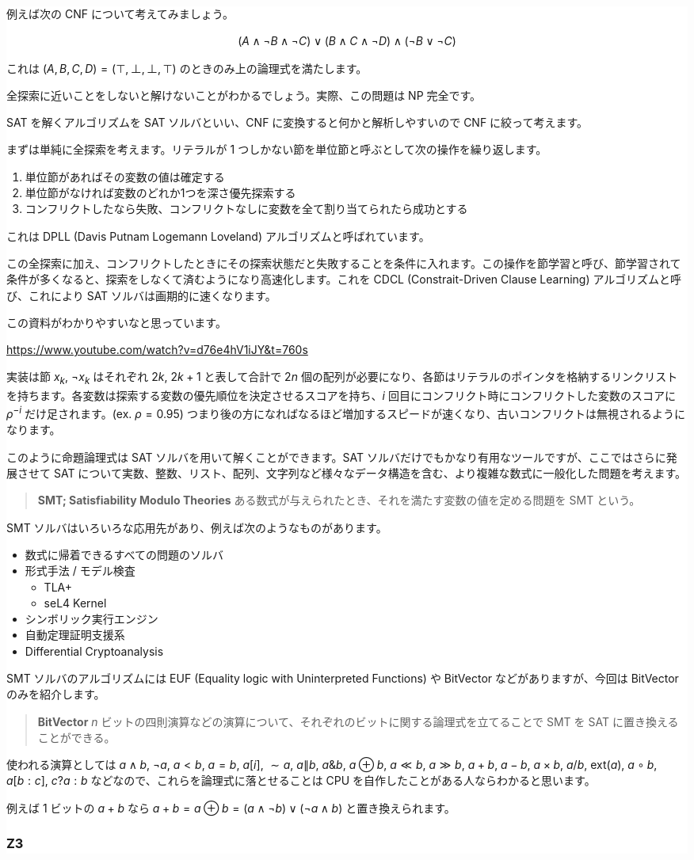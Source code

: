 例えば次の CNF について考えてみましょう。

$$
(A\land\lnot B\land\lnot C)\lor(B\land C\land\lnot D)\land(\lnot B\lor\lnot C)
$$

これは $(A,B,C,D)=(\top,\bot,\bot,\top)$ のときのみ上の論理式を満たします。

全探索に近いことをしないと解けないことがわかるでしょう。実際、この問題は NP 完全です。

SAT を解くアルゴリズムを SAT ソルバといい、CNF に変換すると何かと解析しやすいので CNF に絞って考えます。

まずは単純に全探索を考えます。リテラルが 1 つしかない節を単位節と呼ぶとして次の操作を繰り返します。

1. 単位節があればその変数の値は確定する
2. 単位節がなければ変数のどれか1つを深さ優先探索する
3. コンフリクトしたなら失敗、コンフリクトなしに変数を全て割り当てられたら成功とする

これは DPLL (Davis Putnam Logemann Loveland) アルゴリズムと呼ばれています。

この全探索に加え、コンフリクトしたときにその探索状態だと失敗することを条件に入れます。この操作を節学習と呼び、節学習されて条件が多くなると、探索をしなくて済むようになり高速化します。これを CDCL (Constrait-Driven Clause Learning) アルゴリズムと呼び、これにより SAT ソルバは画期的に速くなります。

この資料がわかりやすいなと思っています。

https://www.youtube.com/watch?v=d76e4hV1iJY&t=760s

実装は節 $x_k$, $\lnot x_k$ はそれぞれ $2k$, $2k+1$ と表して合計で $2n$ 個の配列が必要になり、各節はリテラルのポインタを格納するリンクリストを持ちます。各変数は探索する変数の優先順位を決定させるスコアを持ち、$i$ 回目にコンフリクト時にコンフリクトした変数のスコアに $\rho^{-i}$ だけ足されます。(ex. $\rho=0.95$) つまり後の方になればなるほど増加するスピードが速くなり、古いコンフリクトは無視されるようになります。

このように命題論理式は SAT ソルバを用いて解くことができます。SAT ソルバだけでもかなり有用なツールですが、ここではさらに発展させて SAT について実数、整数、リスト、配列、文字列など様々なデータ構造を含む、より複雑な数式に一般化した問題を考えます。

> **SMT; Satisfiability Modulo Theories**
> ある数式が与えられたとき、それを満たす変数の値を定める問題を SMT という。

SMT ソルバはいろいろな応用先があり、例えば次のようなものがあります。

- 数式に帰着できるすべての問題のソルバ
- 形式手法 / モデル検査
  - TLA+
  - seL4 Kernel
- シンボリック実行エンジン
- 自動定理証明支援系
- Differential Cryptoanalysis

SMT ソルバのアルゴリズムには EUF (Equality logic with Uninterpreted Functions) や BitVector などがありますが、今回は BitVector のみを紹介します。

> **BitVector**
> $n$ ビットの四則演算などの演算について、それぞれのビットに関する論理式を立てることで SMT を SAT に置き換えることができる。

使われる演算としては $a\land b$, $\lnot a$, $a < b$, $a = b$, $a[i]$, $\sim a$, $a\mathop{\|}b$, $a\mathop{\&}b$, $a \oplus b$, $a \ll b$, $a \gg b$, $a + b$, $a - b$, $a \times b$, $a / b$, $\mathrm{ext}(a)$, $a\circ b$, $a[b:c]$, $c?a:b$ などなので、これらを論理式に落とせることは CPU を自作したことがある人ならわかると思います。

例えば 1 ビットの $a + b$ なら $a + b = a\oplus b = (a\land\lnot b)\lor(\lnot a\land b)$ と置き換えられます。

### Z3

